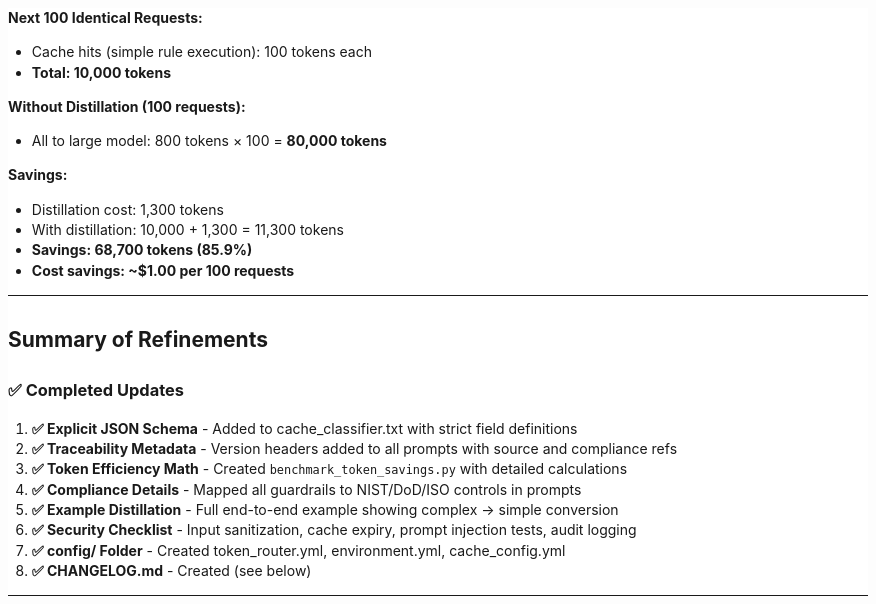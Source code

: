 **Next 100 Identical Requests:**
- Cache hits (simple rule execution): 100 tokens each
- **Total: 10,000 tokens**

**Without Distillation (100 requests):**
- All to large model: 800 tokens × 100 = **80,000 tokens**

**Savings:**
- Distillation cost: 1,300 tokens
- With distillation: 10,000 + 1,300 = 11,300 tokens
- **Savings: 68,700 tokens (85.9%)**
- **Cost savings: ~$1.00 per 100 requests**

---

## Summary of Refinements

### ✅ Completed Updates

1. **✅ Explicit JSON Schema** - Added to cache_classifier.txt with strict field definitions
2. **✅ Traceability Metadata** - Version headers added to all prompts with source and compliance refs
3. **✅ Token Efficiency Math** - Created `benchmark_token_savings.py` with detailed calculations
4. **✅ Compliance Details** - Mapped all guardrails to NIST/DoD/ISO controls in prompts
5. **✅ Example Distillation** - Full end-to-end example showing complex → simple conversion
6. **✅ Security Checklist** - Input sanitization, cache expiry, prompt injection tests, audit logging
7. **✅ config/ Folder** - Created token_router.yml, environment.yml, cache_config.yml
8. **✅ CHANGELOG.md** - Created (see below)

---
